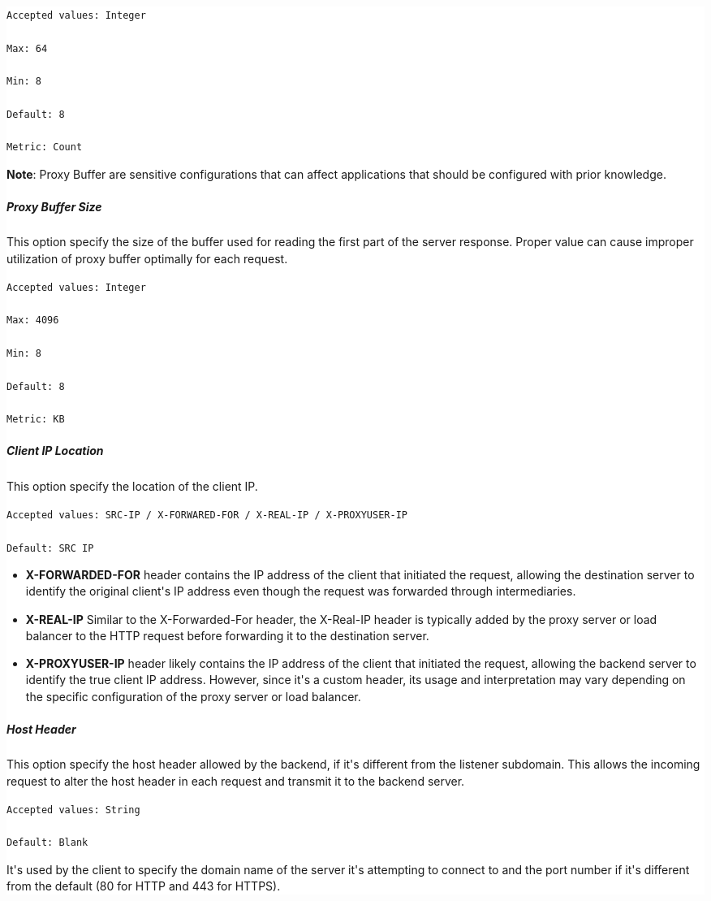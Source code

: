     Accepted values: Integer
    
    Max: 64

    Min: 8 
    
    Default: 8

    Metric: Count

**Note**: Proxy Buffer are sensitive configurations that can affect applications that should be configured with prior knowledge.

##### **Proxy Buffer Size**

This option specify the size of the buffer used for reading the first part of the server response. Proper value can cause improper utilization of proxy buffer optimally for each request.

    Accepted values: Integer
    
    Max: 4096

    Min: 8
    
    Default: 8 

    Metric: KB

##### **Client IP Location**

This option specify the location of the client IP.

    Accepted values: SRC-IP / X-FORWARED-FOR / X-REAL-IP / X-PROXYUSER-IP

    Default: SRC IP  

- **X-FORWARDED-FOR** header contains the IP address of the client that initiated the request, allowing the destination server to identify the original client's IP address even though the request was forwarded through intermediaries.

- **X-REAL-IP** Similar to the X-Forwarded-For header, the X-Real-IP header is typically added by the proxy server or load balancer to the HTTP request before forwarding it to the destination server.

- **X-PROXYUSER-IP** header likely contains the IP address of the client that initiated the request, allowing the backend server to identify the true client IP address. However, since it's a custom header, its usage and interpretation may vary depending on the specific configuration of the proxy server or load balancer.

##### **Host Header**

This option specify the host header allowed by the backend, if it's different from the listener subdomain. This allows the incoming request to alter the host header in each request and transmit it to the backend server.

    Accepted values: String

    Default: Blank  

It's used by the client to specify the domain name of the server it's attempting to connect to and the port number if it's different from the default (80 for HTTP and 443 for HTTPS).
